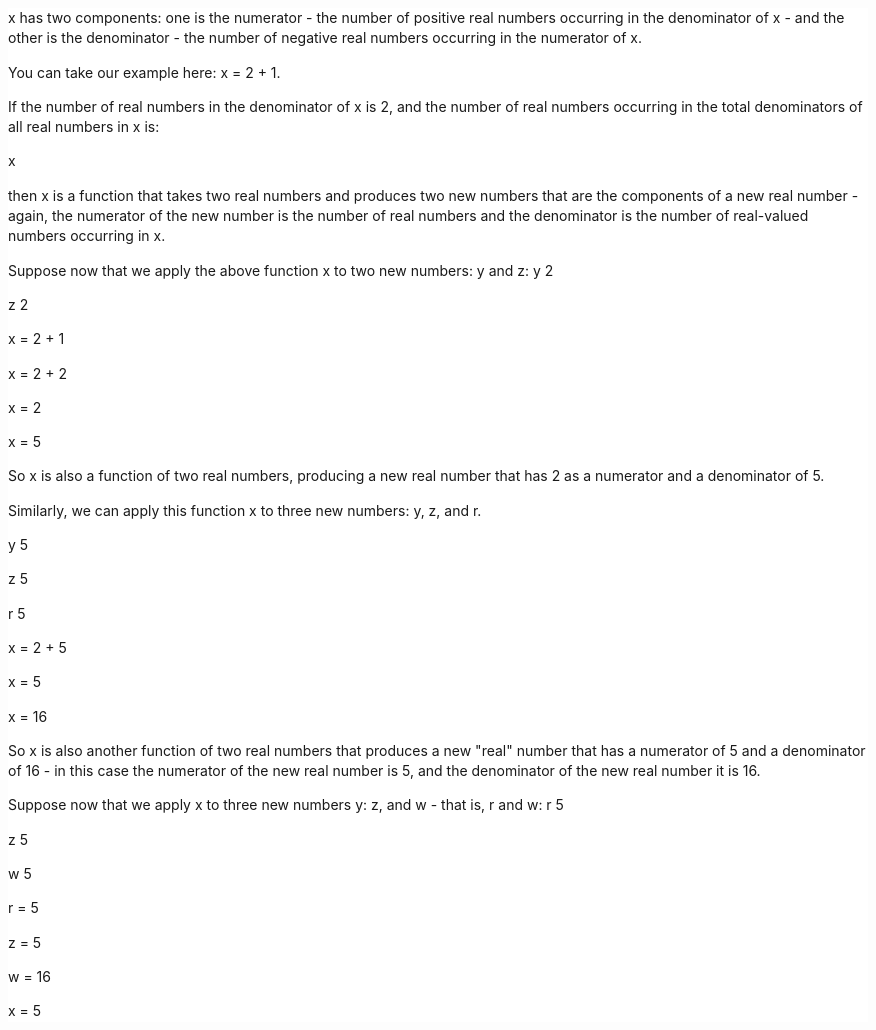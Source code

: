 x has two components: one is the numerator - the number of positive real numbers occurring in the denominator of x - and the other is the denominator - the number of negative real numbers occurring in the numerator of x.

You can take our example here: x = 2 + 1.

If the number of real numbers in the denominator of x is 2, and the number of real numbers occurring in the total denominators of all real numbers in x is: 

x

then x is a function that takes two real numbers and produces two new numbers that are the components of a new real number - again, the numerator of the new number is the number of real numbers and the denominator is the number of real-valued numbers occurring in x.

Suppose now that we apply the above function x to two new numbers: y and z: 
  y 2

z 2

x = 2 + 1

x = 2 + 2

x = 2

x = 5

So x is also a function of two real numbers, producing a new real number that has 2 as a numerator and a denominator of 5. 

Similarly, we can apply this function x to three new numbers: y, z, and r. 

y 5

z 5

r 5

x = 2 + 5

x = 5

x = 16

So x is also another function of two real numbers that produces a new "real" number that has a numerator of 5 and a denominator of 16 - in this case the numerator of the new real number is 5, and the denominator of the new real number it is 16. 

Suppose now that we apply x to three new numbers y: z, and w - that is, r and w: 
  r 5

z 5

w 5

r = 5

z = 5

w = 16

x = 5
